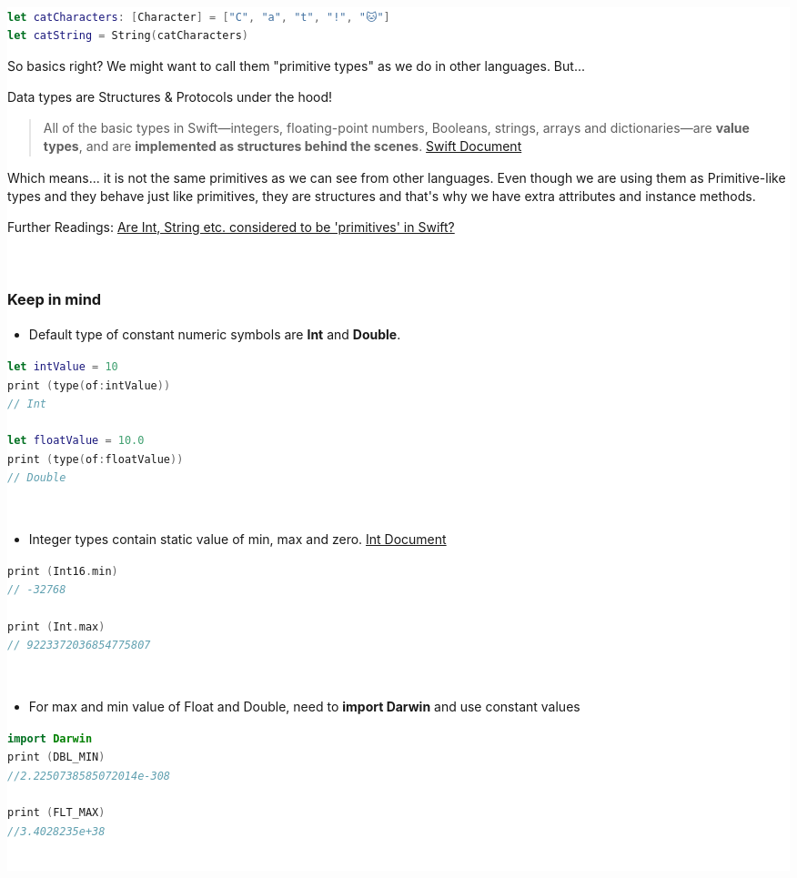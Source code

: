 ```swift
let catCharacters: [Character] = ["C", "a", "t", "!", "🐱"]
let catString = String(catCharacters)
```

So basics right? We might want to call them "primitive types" as we do in other languages. But...

Data types are Structures & Protocols under the hood! 

>All of the basic types in Swift—integers, floating-point numbers, Booleans, strings, arrays and dictionaries—are **value types**, and are **implemented as structures behind the scenes**. [Swift Document](https://docs.swift.org/swift-book/LanguageGuide/ClassesAndStructures.html#ID88)

Which means... it is not the same primitives as we can see from other languages. Even though we are using them as Primitive-like types and they behave just like primitives, they are structures and that's why we have extra attributes and instance methods.

Further Readings: [Are Int, String etc. considered to be 'primitives' in Swift?](https://stackoverflow.com/questions/36822136/are-int-string-etc-considered-to-be-primitives-in-swift)

<br/>


### Keep in mind

- Default type of constant numeric symbols are **Int** and **Double**.

```swift
let intValue = 10
print (type(of:intValue))
// Int

let floatValue = 10.0
print (type(of:floatValue))
// Double
```
<br/>

- Integer types contain static value of min, max and zero. [Int Document](https://developer.apple.com/documentation/swift/int/1540171-max)

```swift
print (Int16.min)
// -32768

print (Int.max)
// 9223372036854775807
```
<br/>

- For max and min value of Float and Double, need to **import Darwin** and use constant values

```swift
import Darwin
print (DBL_MIN)
//2.2250738585072014e-308

print (FLT_MAX)
//3.4028235e+38
```
<br/>
